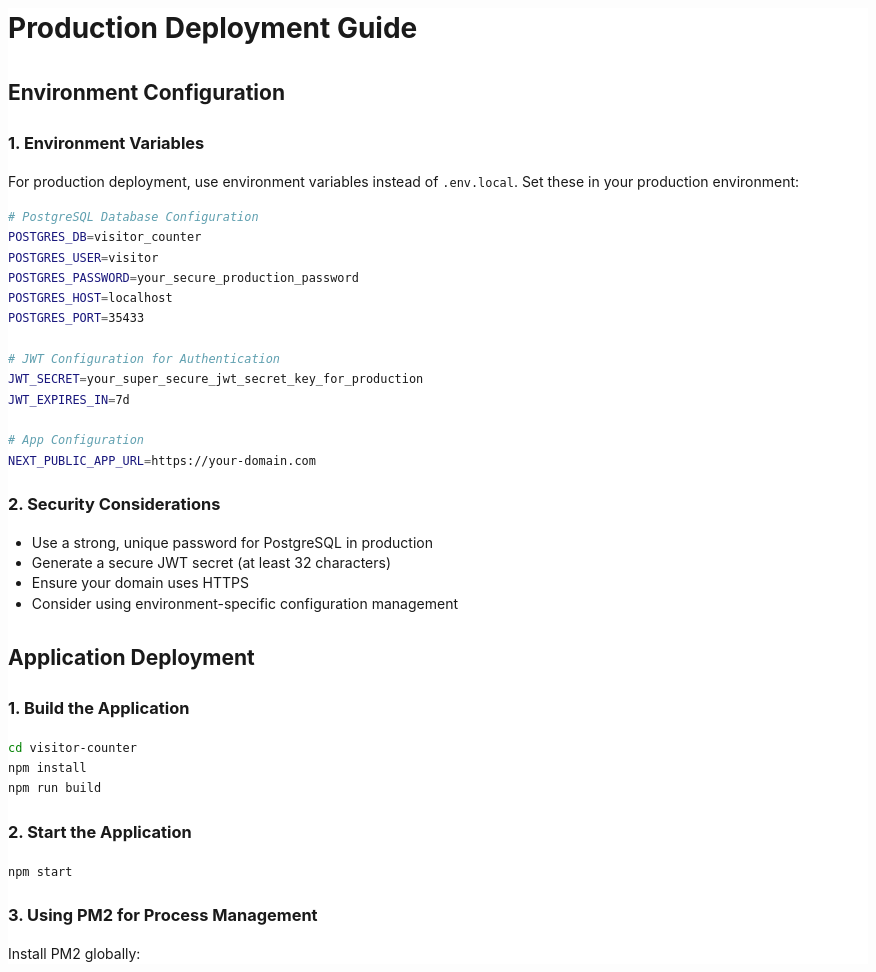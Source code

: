 # Production Deployment Guide

## Environment Configuration

### 1. Environment Variables

For production deployment, use environment variables instead of `.env.local`. Set these in your production environment:

```bash
# PostgreSQL Database Configuration
POSTGRES_DB=visitor_counter
POSTGRES_USER=visitor
POSTGRES_PASSWORD=your_secure_production_password
POSTGRES_HOST=localhost
POSTGRES_PORT=35433

# JWT Configuration for Authentication
JWT_SECRET=your_super_secure_jwt_secret_key_for_production
JWT_EXPIRES_IN=7d

# App Configuration
NEXT_PUBLIC_APP_URL=https://your-domain.com
```

### 2. Security Considerations

- Use a strong, unique password for PostgreSQL in production
- Generate a secure JWT secret (at least 32 characters)
- Ensure your domain uses HTTPS
- Consider using environment-specific configuration management

## Application Deployment

### 1. Build the Application

```bash
cd visitor-counter
npm install
npm run build
```

### 2. Start the Application

```bash
npm start
```

### 3. Using PM2 for Process Management

Install PM2 globally:
